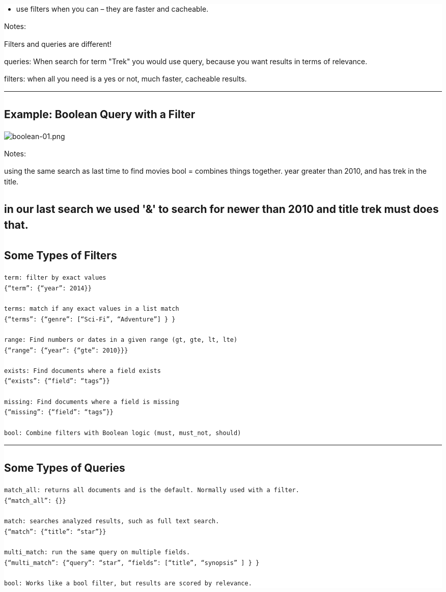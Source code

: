 * use filters when you can – they are faster and cacheable.


Notes:

Filters and queries are different! 

queries: When search for term "Trek" you would use query, because you want results in terms of relevance. 

filters: when all you need is a yes or not,   much faster, cacheable results. 

---

## Example: Boolean Query with a Filter


<img src="../../assets/images/elastic/3rd-party/boolean-01.png" alt="boolean-01.png" style="width:70%;"/>

Notes:

using the same search as last time to find movies 
bool = combines things together.
year greater than 2010, and has trek in the title.

in our last search we used '&' to search for newer than 2010 and title trek 
must does that.  
---

## Some Types of Filters

```text
term: filter by exact values
{“term”: {“year”: 2014}}

terms: match if any exact values in a list match
{“terms”: {“genre”: [“Sci-Fi”, “Adventure”] } }

range: Find numbers or dates in a given range (gt, gte, lt, lte)
{“range”: {“year”: {“gte”: 2010}}}

exists: Find documents where a field exists
{“exists”: {“field”: “tags”}}

missing: Find documents where a field is missing
{“missing”: {“field”: “tags”}}

bool: Combine filters with Boolean logic (must, must_not, should)
```

---

## Some Types of Queries

```text
match_all: returns all documents and is the default. Normally used with a filter.
{“match_all”: {}}

match: searches analyzed results, such as full text search.
{“match”: {“title”: “star”}}

multi_match: run the same query on multiple fields.
{“multi_match”: {“query”: “star”, “fields”: [“title”, “synopsis” ] } }

bool: Works like a bool filter, but results are scored by relevance.

```
